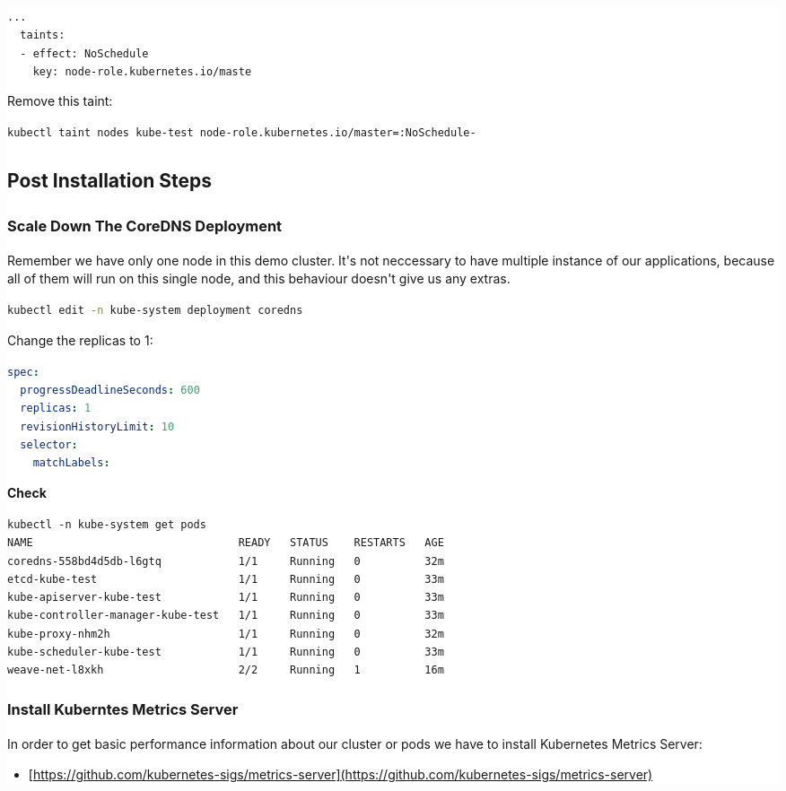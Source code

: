 ```plain
...
  taints:
  - effect: NoSchedule
    key: node-role.kubernetes.io/maste
```

Remove this taint:
```bash
kubectl taint nodes kube-test node-role.kubernetes.io/master=:NoSchedule-
```

## Post Installation Steps

### Scale Down The CoreDNS Deployment

Remember we have only one node in this demo cluster. It's not neccessary to have multiple instance of our applications, because all of them will run on this single node, and this behaviour doesn't give us any extras. 

```bash
kubectl edit -n kube-system deployment coredns
```

Change the replicas to 1:
```yaml
spec:
  progressDeadlineSeconds: 600
  replicas: 1
  revisionHistoryLimit: 10
  selector:
    matchLabels:
```

**Check**

<pre class="command-line" data-user="kube" data-host="kube-test" data-output="2-9"><code class="language-bash">kubectl -n kube-system get pods
NAME                                READY   STATUS    RESTARTS   AGE
coredns-558bd4d5db-l6gtq            1/1     Running   0          32m
etcd-kube-test                      1/1     Running   0          33m
kube-apiserver-kube-test            1/1     Running   0          33m
kube-controller-manager-kube-test   1/1     Running   0          33m
kube-proxy-nhm2h                    1/1     Running   0          32m
kube-scheduler-kube-test            1/1     Running   0          33m
weave-net-l8xkh                     2/2     Running   1          16m</code></pre>



### Install Kuberntes Metrics Server

In order to get basic performance information about our cluster or pods we have to install Kubernetes Metrics Server:

* [https://github.com/kubernetes-sigs/metrics-server](https://github.com/kubernetes-sigs/metrics-server)
